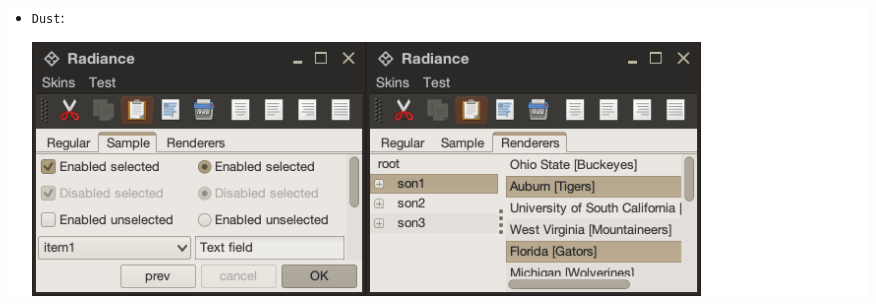 * `Dust`:

  <div style="display: flex;">
      <img src="img/dust1.png" alt="Image 1" width="40%" />
      <img src="img/dust2.png" alt="Image 2" width="40%" />
  </div>
